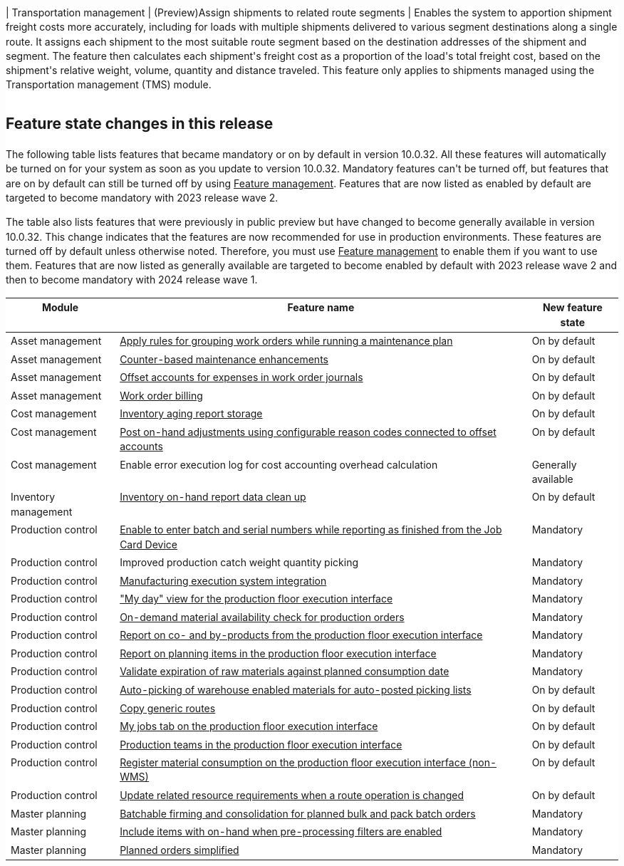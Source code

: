 | Transportation management | (Preview)Assign shipments to related route segments | Enables the system to apportion shipment freight costs more accurately, including for loads with multiple shipments delivered to various segment destinations along a single route. It assigns each shipment to the most suitable route segment based on the destination addresses of the shipment and segment. The feature then calculates each shipment's freight cost as a proportion of the load's total freight cost, based on the shipment's relative weight, volume, quantity and distance traveled. This feature only applies to shipments managed using the Transportation management (TMS) module. 

## Feature state changes in this release

The following table lists features that became mandatory or on by default in version 10.0.32. All these features will automatically be turned on for your system as soon as you update to version 10.0.32. Mandatory features can't be turned off, but features that are on by default can still be turned off by using [Feature management](../../fin-ops-core/fin-ops/get-started/feature-management/feature-management-overview.md). Features that are now listed as enabled by default are targeted to become mandatory with 2023 release wave 2.

The table also lists features that were previously in public preview but have changed to become generally available in version 10.0.32. This change indicates that the features are now recommended for use in production environments. These features are turned off by default unless otherwise noted. Therefore, you must use [Feature management](../../fin-ops-core/fin-ops/get-started/feature-management/feature-management-overview.md) to enable them if you want to use them. Features that are now listed as generally available are targeted to become enabled by default with 2023 release wave 2 and then to become mandatory with 2024 release wave 1.

| Module | Feature name | New feature state |
| --- | --- | --- |
| Asset management | [Apply rules for grouping work orders while running a maintenance plan](../asset-management/preventive-and-reactive-maintenance/creating-work-orders.md) | On by default  |
| Asset management | [Counter-based maintenance enhancements](../asset-management/preventive-and-reactive-maintenance/maintenance-plans.md) | On by default |
| Asset management | [Offset accounts for expenses in work order journals](whats-new-scm-10-0-23.md) | On by default |
| Asset management | [Work order billing](../asset-management/integration-to-project-management-and-accounting/customer-billing.md) | On by default  |
| Cost management | [Inventory aging report storage](../cost-management/inventory-aging-report-storage.md) | On by default |
| Cost management | [Post on-hand adjustments using configurable reason codes connected to offset accounts](../warehousing/reason-codes-for-counting-journals.md) | On by default |
| Cost management | Enable error execution log for cost accounting overhead calculation | Generally available  |
| Inventory management | [Inventory on-hand report data clean up](whats-new-scm-10-0-28.md) | On by default |
| Production control | [Enable to enter batch and serial numbers while reporting as finished from the Job Card Device](../production-control/report-finished-job-device.md) | Mandatory |
| Production control | Improved production catch weight quantity picking | Mandatory  |
| Production control | [Manufacturing execution system integration](../production-control/mes-integration.md) | Mandatory |
| Production control | ["My day" view for the production floor execution interface](../production-control/production-floor-execution-use.md) | Mandatory |
| Production control | [On-demand material availability check for production orders](whats-new-scm-10-0-24.md) | Mandatory |
| Production control | [Report on co- and by-products from the production floor execution interface](../production-control/production-floor-execution-use.md) | Mandatory |
| Production control | [Report on planning items in the production floor execution interface](whats-new-scm-10-0-27.md) | Mandatory |
| Production control | [Validate expiration of raw materials against planned consumption date](whats-new-scm-10-0-23.md) | Mandatory |
| Production control | [Auto-picking of warehouse enabled materials for auto-posted picking lists](whats-new-scm-10-0-23.md)  | On by default |
| Production control | [Copy generic routes](whats-new-scm-10-0-20.md) | On by default |
| Production control | [My jobs tab on the production floor execution interface](../production-control/production-floor-execution-use.md) | On by default |
| Production control | [Production teams in the production floor execution interface](../production-control/production-floor-execution-use.md) | On by default |
| Production control | [Register material consumption on the production floor execution interface (non-WMS)](../production-control/production-floor-execution-use.md) | On by default |
| Production control | [Update related resource requirements when a route operation is changed](whats-new-scm-10-0-20.md) | On by default |
| Master planning | [Batchable firming and consolidation for planned bulk and pack batch orders](whats-new-scm-10-0-20.md) | Mandatory |
| Master planning | [Include items with on-hand when pre-processing filters are enabled](/dynamics365-release-plan/2020wave1/dynamics365-supply-chain-management/master-planning-include-items-on-hand-when-pre-processing-filters-are-enabled) | Mandatory |
| Master planning | [Planned orders simplified](../master-planning/planning-optimization/planned-orders-simplified.md) | Mandatory |